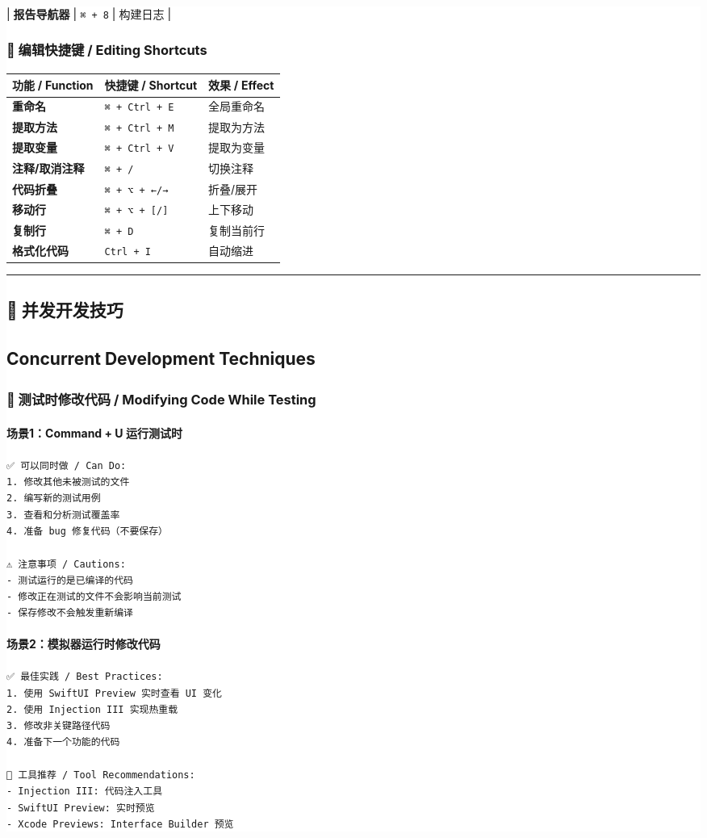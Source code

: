 | **报告导航器** | `⌘ + 8` | 构建日志 |

### 📝 编辑快捷键 / Editing Shortcuts

| 功能 / Function | 快捷键 / Shortcut | 效果 / Effect |
|:---|:---|:---|
| **重命名** | `⌘ + Ctrl + E` | 全局重命名 |
| **提取方法** | `⌘ + Ctrl + M` | 提取为方法 |
| **提取变量** | `⌘ + Ctrl + V` | 提取为变量 |
| **注释/取消注释** | `⌘ + /` | 切换注释 |
| **代码折叠** | `⌘ + ⌥ + ←/→` | 折叠/展开 |
| **移动行** | `⌘ + ⌥ + [/]` | 上下移动 |
| **复制行** | `⌘ + D` | 复制当前行 |
| **格式化代码** | `Ctrl + I` | 自动缩进 |

---

## 🔄 并发开发技巧
## Concurrent Development Techniques

### 📱 测试时修改代码 / Modifying Code While Testing

#### 场景1：Command + U 运行测试时
```
✅ 可以同时做 / Can Do:
1. 修改其他未被测试的文件
2. 编写新的测试用例
3. 查看和分析测试覆盖率
4. 准备 bug 修复代码（不要保存）

⚠️ 注意事项 / Cautions:
- 测试运行的是已编译的代码
- 修改正在测试的文件不会影响当前测试
- 保存修改不会触发重新编译
```

#### 场景2：模拟器运行时修改代码
```
✅ 最佳实践 / Best Practices:
1. 使用 SwiftUI Preview 实时查看 UI 变化
2. 使用 Injection III 实现热重载
3. 修改非关键路径代码
4. 准备下一个功能的代码

🔧 工具推荐 / Tool Recommendations:
- Injection III: 代码注入工具
- SwiftUI Preview: 实时预览
- Xcode Previews: Interface Builder 预览
```
